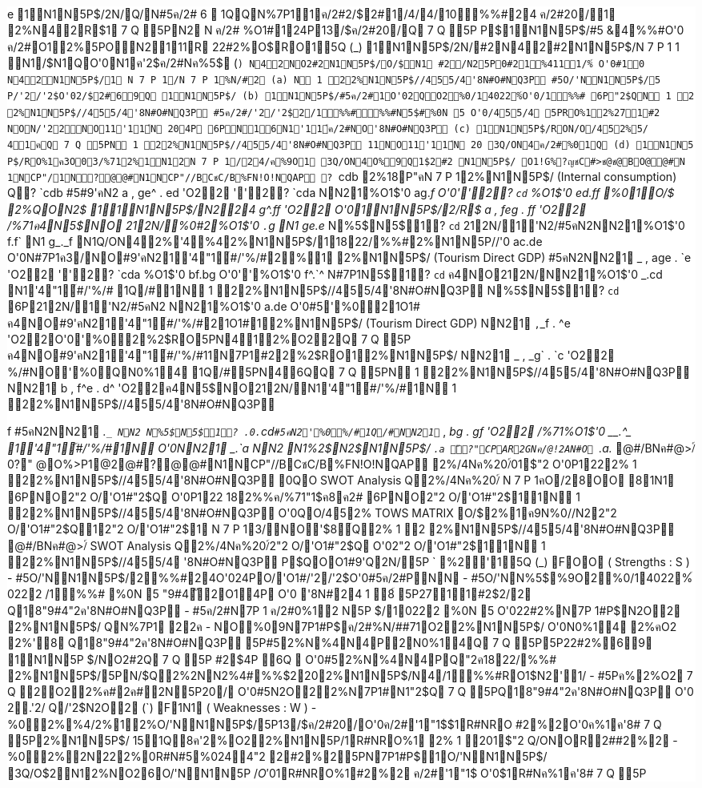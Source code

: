 e 1N1N5P$/2N/Q/N#5ค/2# 6  1QQN%7P11ค/2#2/$2#1/4/4/10์%%#24 ค/2#20/1 2%N42R$1 7 Q 5PN2 N ค/2# %O1#124P13/$ค/2#20/Q 7 Q 5P P$1N1N5P$/#5 &4%%#O'0 ค/2#O12%5PON2111R 22#2%O$RO15Q (_) 1N1N5P$/2N/#2N42#2N1N5P$/N 7 P 1 1 N1/$N1QO'0N1ค'2$ค/2#Nค%5$ (`) N42NO2#2N1N5P$/O/$N1 #2/N25P0#21%4111/%์ O'0#10N42N1N5P$/1 N 7 P 1/N 7 P 1%N/#2 (a) N 1 22%N1N5P$//455/4'8N#O#NQ3P #5O/'NN1N5P$/5P/'2/'2$O'02/$2#69Q 1N1N5P$/ (b) 1N1N5P$/#5ค/2#1O'02QO2%0/14022%์O'0/1%%# 6P"2$QN 1 2 2%N1N5P$//455/4'8N#O#NQ3P #5ค/2#/'2/'2$2/1%%#%%#N5$#%0N 5 O'0/455/4 5PRO%12%271#2NON/'22NO11'11์N 204P 6PN16N1'11์ค/2#NO'8N#O#NQ3P (c) 1N1N5P$/RON/O/452%5/41คQ 7 Q 5PN 1 22%N1N5P$//455/4'8N#O#NQ3P 11NO11'11์N 20 3Q/ON4ค/2#%01Q (d) 1N1N5P$/RO%1ค3O03/%712%1N12N 7 P 1/24/ค%9O1 3Q/ON4O%9Q1$2#2 N1N5P$/ O1!G%?ญชC#>ช@ช@BO@@#N1NCP"/1N?@@#N1NCP"//BCชC/B%FN!O!NQAP ? `cdb 2%18P"คN 7 P 12%N1N5P$/ (Internal consumption) Q? `cdb #5#9'คN2 a , ge^ . ed 'O22 ''2? `cda NN21%O1$'0 ag._f O'0''2? `cd` %O1$'0 ed.ff %01O/$ 2%QON2$ 11N1N5P$/N224 g^.ff 'O22 O'01N1N5P$/2/R$ a , feg . ff 'O22 /%71ค4N5$NO 212N/%0#2%O1$'0 `.`g N1 ge.e_ N%5$N5$1? `cd` 212N/1'N2/#5คN2NN21%O1$'0 f.f` N1 g_._f N1Q/ON42%'4%42%N1N5P$/11822/%%#2%N1N5P$//%71 GVATI NN21 a , _^_ . f^ 'O22 ''2?5PO'O/%O1$'0 ac.de O'0N#7P1ค3/NO#9'คN21'4"1์#/'%/#2%1 2%N1N5P$/ (Tourism Direct GDP) #5คN2NN21 _ , age . `e 'O22 ''2? `cda %O1$'0 bf.bg O'0''%O1$'0 f^.`^ N#7P1N5$1? `cd` ค4NO212N/NN21%O1$'0 _.cd N1'4"1์#/'%/# 1Q/#1N 1 22%N1N5P$//455/4'8N#O#NQ3P N%5$N5$1? `cd` 6P212N/1'N2/#5คN2 NN21%O1$'0 a.de O'0#5'%021O1# ค4NO#9'คN21'4"1์#/'%/#21O1#12%N1N5P$/ (Tourism Direct GDP) NN21 ` , `_f . ^e 'O22O'0'%02%2$RO5PN412%O22Q 7 Q 5P ค4NO#9'คN21'4"1์#/'%/#11N7P1#22%2$RO12%N1N5P$/ NN21 _ , _g` . `c 'O22 %/#NO'%0QN0%14 1Q/#5PN46QQ 7 Q 5PN 1 22%N1N5P$//455/4'8N#O#NQ3P NN21 b , f^e . d^ 'O22ค4N5$NO212N/N1'4"1์#/'%/#1N 1 22%N1N5P$//455/4'8N#O#NQ3P

f #5คN2NN21 _.`_ NN2 N%5$N5$1? .0.`cd` #5คN2'%0%/#1Q/#NN21 `_ , _bg . gf 'O22 /%71%O1$'0 __.^_ 1'4"1์#/'%/#1N O'0NN21 _.`a NN2 N1%2$N2$N1N5P$/ `.a ั?"CPAR2GNค/@!2AN#O `.a._ @#/BNค#@>/์0?" @O%>P1@2@#?@@#N1NCP"//BCชC/B%FN!O!NQAP 2%/4Nค%20/์01$"2 O'0P1222% 1 22%N1N5P$//455/4'8N#O#NQ3P 0QO SWOT Analysis Q2%/4Nค%20/์ N 7 P 1คO/28OO 81N1 6PNO2"2 O/'O1#"2$Q O'0P122 182%%ค/%71"1$ค8ค2# 6PNO2"2 O/'O1#"2$11N 1 22%N1N5P$//455/4'8N#O#NQ3P O'0QO/452% TOWS MATRIX O/$2%1ค9N%0//N22"2 O/'O1#"2$Q12"2 O/'O1#"2$1 N 7 P 13/NO'$8์Q2% 1 2 2%N1N5P$//455/4'8N#O#NQ3P @#/BNค#@>/์ SWOT Analysis Q2%/4Nค%20/์2"2 O/'O1#"2$Q O'02"2 O/'O1#"2$11N 1 22%N1N5P$//455/4 '8N#O#NQ3P P$QOO1#9'Q2N/5P ` %2'15Q (_) FOO ( Strengths : S ) - #5O/'NN1N5P$/2%%#24O'024PO/'O1#/'2/'2$O'0#5ค/2#PNN - #5O/'NN%5$%9O2%0/14022%์ 0222 /1%%# %0N 5 "9#4ั2O14P O'0 '8N#24 1 8์ 5P2711#2$2/2 Q18"9#4"2ค'8N#O#NQ3P - #5ค/2#N7P 1 ค/2#0%12 N5P $/10222 %0N 5 O'022#2%N7P 1#P$N2O2 2%N1N5P$/ QN%7P1 22ค - NO%09N7P1#P$ค/2#%N/##71O22%N1N5P$/ O'0N0%14 2%คO2 2%'8 Q18"9#4"2ค'8N#O#NQ3P 5P#52%N%4N4P2N0%14Q 7 Q 5P5P22#2%69 1N1N5P $/NO2#2Q 7 Q 5P #2$4P 6Q  O'0#52%N%4N4PQ"2ค1822/%%# 2%N1N5P$/5PN/$Q2%2NN2%4#%%$2202%N1N5P$/N4/1%%#RO1$N2'1/ - #5Pค%2%O2 7 Q 2O22%ค#2ค#2N5P20/ O'0#5N2O22%N7P1#N1"2$Q 7 Q 5PQ18"9#4"2ค'8N#O#NQ3P O'0 2.'2/ Q/'2$N2O2 (`) F1N1 ( Weaknesses : W ) - %02%%4/2%12%O/'NN1N5P$/5P13/$ค/2#20/O'0ค/2#'1"1$$1R#NRO #2%2O'0ค%1ค'8# 7 Q 5P2%N1N5P$/ 151Q8ค'2%O22%N1N5P$/$1R#NRO%1 2% 1 201$"2 Q/ONOR2##2%2 - %02%2N222%0R#N#5%0244"2 2#2%25PN7P1#P$1O/'NN1N5P$/ 3Q/O$2N12%NO26O/'NN1N5P $/ O'0%0P'4242์$1R#NRO%1#2%2 ค/2#'1"1$ O'0$1R#Nค%1ค'8# 7 Q 5P
